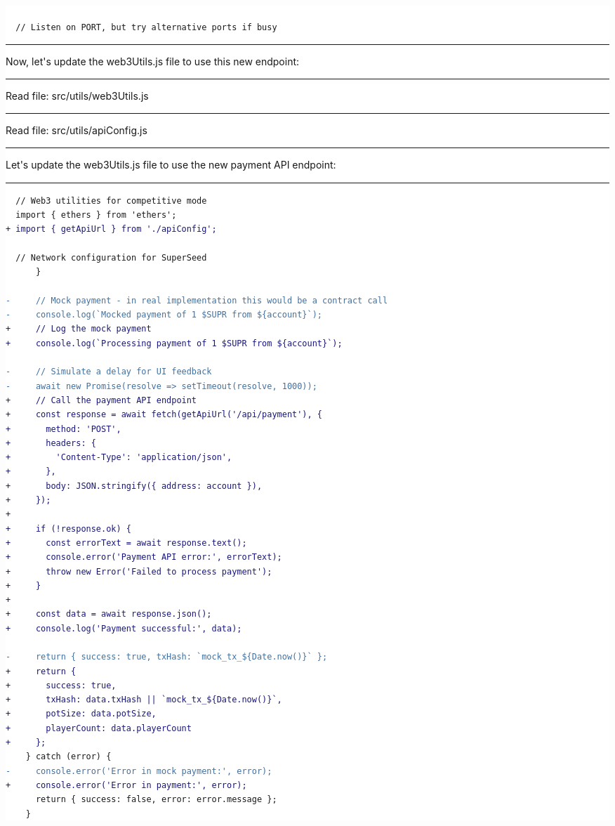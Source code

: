 ```diff
  
  // Listen on PORT, but try alternative ports if busy
```

---

Now, let's update the web3Utils.js file to use this new endpoint:

---

Read file: src/utils/web3Utils.js

---

Read file: src/utils/apiConfig.js

---

Let's update the web3Utils.js file to use the new payment API endpoint:

---

```diff
  // Web3 utilities for competitive mode
  import { ethers } from 'ethers';
+ import { getApiUrl } from './apiConfig';
  
  // Network configuration for SuperSeed
      }
      
-     // Mock payment - in real implementation this would be a contract call
-     console.log(`Mocked payment of 1 $SUPR from ${account}`);
+     // Log the mock payment
+     console.log(`Processing payment of 1 $SUPR from ${account}`);
      
-     // Simulate a delay for UI feedback
-     await new Promise(resolve => setTimeout(resolve, 1000));
+     // Call the payment API endpoint
+     const response = await fetch(getApiUrl('/api/payment'), {
+       method: 'POST',
+       headers: {
+         'Content-Type': 'application/json',
+       },
+       body: JSON.stringify({ address: account }),
+     });
+     
+     if (!response.ok) {
+       const errorText = await response.text();
+       console.error('Payment API error:', errorText);
+       throw new Error('Failed to process payment');
+     }
+     
+     const data = await response.json();
+     console.log('Payment successful:', data);
      
-     return { success: true, txHash: `mock_tx_${Date.now()}` };
+     return { 
+       success: true, 
+       txHash: data.txHash || `mock_tx_${Date.now()}`,
+       potSize: data.potSize,
+       playerCount: data.playerCount
+     };
    } catch (error) {
-     console.error('Error in mock payment:', error);
+     console.error('Error in payment:', error);
      return { success: false, error: error.message };
    }
```